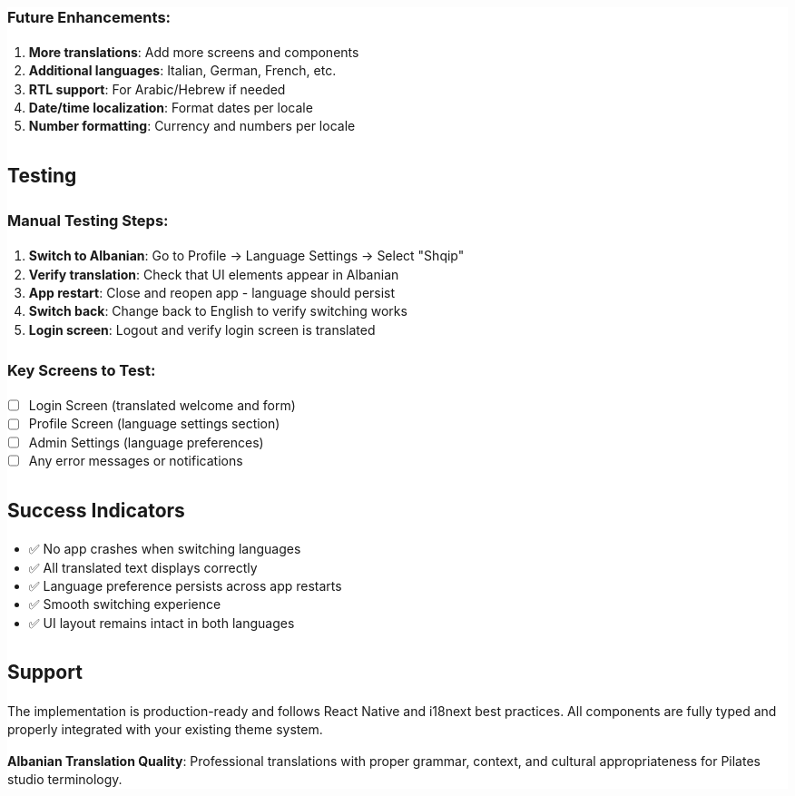 ### Future Enhancements:
1. **More translations**: Add more screens and components
2. **Additional languages**: Italian, German, French, etc.
3. **RTL support**: For Arabic/Hebrew if needed
4. **Date/time localization**: Format dates per locale
5. **Number formatting**: Currency and numbers per locale

## Testing

### Manual Testing Steps:
1. **Switch to Albanian**: Go to Profile → Language Settings → Select "Shqip"
2. **Verify translation**: Check that UI elements appear in Albanian
3. **App restart**: Close and reopen app - language should persist
4. **Switch back**: Change back to English to verify switching works
5. **Login screen**: Logout and verify login screen is translated

### Key Screens to Test:
- [ ] Login Screen (translated welcome and form)
- [ ] Profile Screen (language settings section)
- [ ] Admin Settings (language preferences)
- [ ] Any error messages or notifications

## Success Indicators
- ✅ No app crashes when switching languages
- ✅ All translated text displays correctly
- ✅ Language preference persists across app restarts
- ✅ Smooth switching experience
- ✅ UI layout remains intact in both languages

## Support

The implementation is production-ready and follows React Native and i18next best practices. All components are fully typed and properly integrated with your existing theme system.

**Albanian Translation Quality**: Professional translations with proper grammar, context, and cultural appropriateness for Pilates studio terminology.
